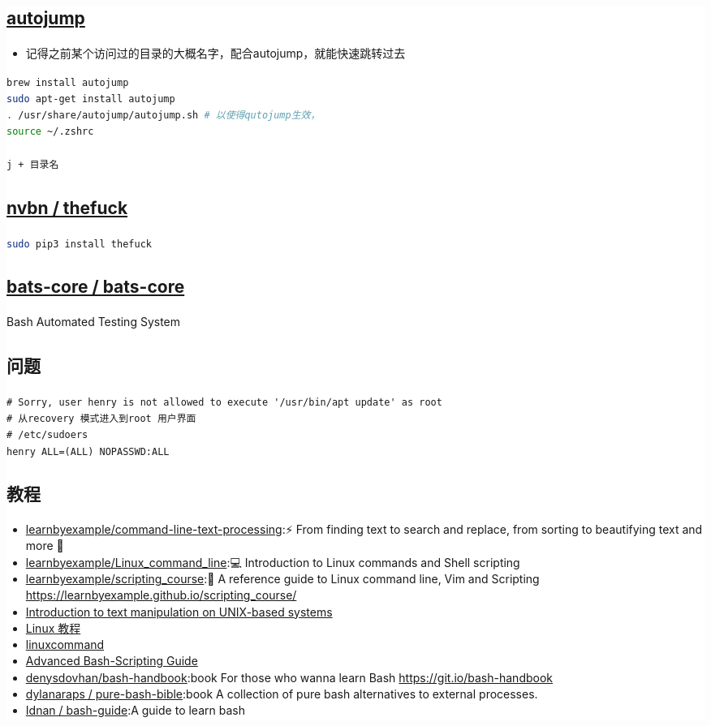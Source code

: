 ## [autojump](https://github.com/joelthelion/autojump)

* 记得之前某个访问过的目录的大概名字，配合autojump，就能快速跳转过去

```sh
brew install autojump
sudo apt-get install autojump
. /usr/share/autojump/autojump.sh # 以使得qutojump生效，
source ~/.zshrc

j + 目录名
```

## [nvbn / thefuck](https://github.com/nvbn/thefuck)

```sh
sudo pip3 install thefuck
```

## [ bats-core / bats-core ](https://github.com/bats-core/bats-core)

Bash Automated Testing System

## 问题

```
# Sorry, user henry is not allowed to execute '/usr/bin/apt update' as root
# 从recovery 模式进入到root 用户界面
# /etc/sudoers
henry ALL=(ALL) NOPASSWD:ALL
```

## 教程

* [learnbyexample/command-line-text-processing](https://github.com/learnbyexample/Command-line-text-processing):⚡️ From finding text to search and replace, from sorting to beautifying text and more 🎨
* [learnbyexample/Linux_command_line](https://github.com/learnbyexample/Linux_command_line):💻 Introduction to Linux commands and Shell scripting
* [learnbyexample/scripting_course](https://github.com/learnbyexample/scripting_course):📓 A reference guide to Linux command line, Vim and Scripting https://learnbyexample.github.io/scripting_course/
* [Introduction to text manipulation on UNIX-based systems](https://www.ibm.com/developerworks/aix/library/au-unixtext/index.html)
* [Linux 教程](https://www.runoob.com/linux/linux-tutorial.html)
* [linuxcommand](http://linuxcommand.org)
* [Advanced Bash-Scripting Guide](http://tldp.org/LDP/abs/html/index.html)
* [denysdovhan/bash-handbook](https://github.com/denysdovhan/bash-handbook):book For those who wanna learn Bash https://git.io/bash-handbook
* [dylanaraps / pure-bash-bible](https://github.com/dylanaraps/pure-bash-bible):book A collection of pure bash alternatives to external processes.
* [Idnan / bash-guide](https://github.com/Idnan/bash-guide):A guide to learn bash

